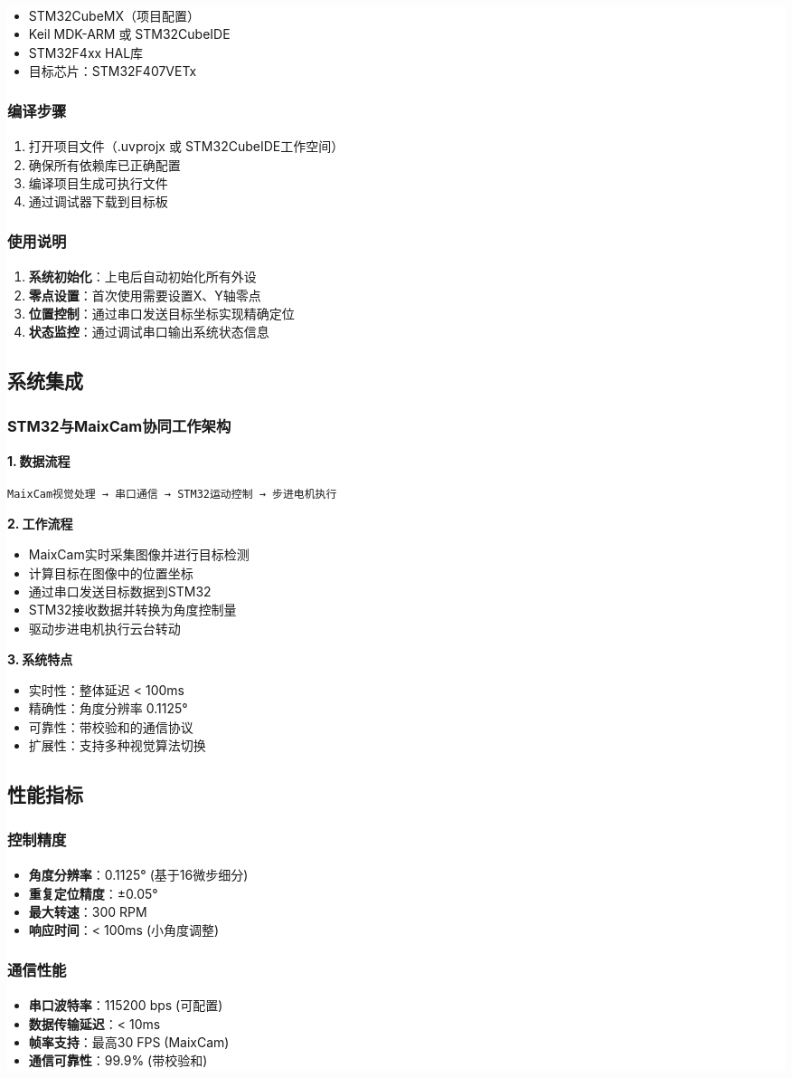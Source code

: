 - STM32CubeMX（项目配置）
- Keil MDK-ARM 或 STM32CubeIDE
- STM32F4xx HAL库
- 目标芯片：STM32F407VETx

### 编译步骤

1. 打开项目文件（.uvprojx 或 STM32CubeIDE工作空间）
2. 确保所有依赖库已正确配置
3. 编译项目生成可执行文件
4. 通过调试器下载到目标板

### 使用说明

1. **系统初始化**：上电后自动初始化所有外设
2. **零点设置**：首次使用需要设置X、Y轴零点
3. **位置控制**：通过串口发送目标坐标实现精确定位
4. **状态监控**：通过调试串口输出系统状态信息

## 系统集成

### STM32与MaixCam协同工作架构

**1. 数据流程**
```
MaixCam视觉处理 → 串口通信 → STM32运动控制 → 步进电机执行
```

**2. 工作流程**
- MaixCam实时采集图像并进行目标检测
- 计算目标在图像中的位置坐标
- 通过串口发送目标数据到STM32
- STM32接收数据并转换为角度控制量
- 驱动步进电机执行云台转动

**3. 系统特点**
- 实时性：整体延迟 < 100ms
- 精确性：角度分辨率 0.1125°
- 可靠性：带校验和的通信协议
- 扩展性：支持多种视觉算法切换

## 性能指标

### 控制精度
- **角度分辨率**：0.1125° (基于16微步细分)
- **重复定位精度**：±0.05°
- **最大转速**：300 RPM
- **响应时间**：< 100ms (小角度调整)

### 通信性能
- **串口波特率**：115200 bps (可配置)
- **数据传输延迟**：< 10ms
- **帧率支持**：最高30 FPS (MaixCam)
- **通信可靠性**：99.9% (带校验和)
